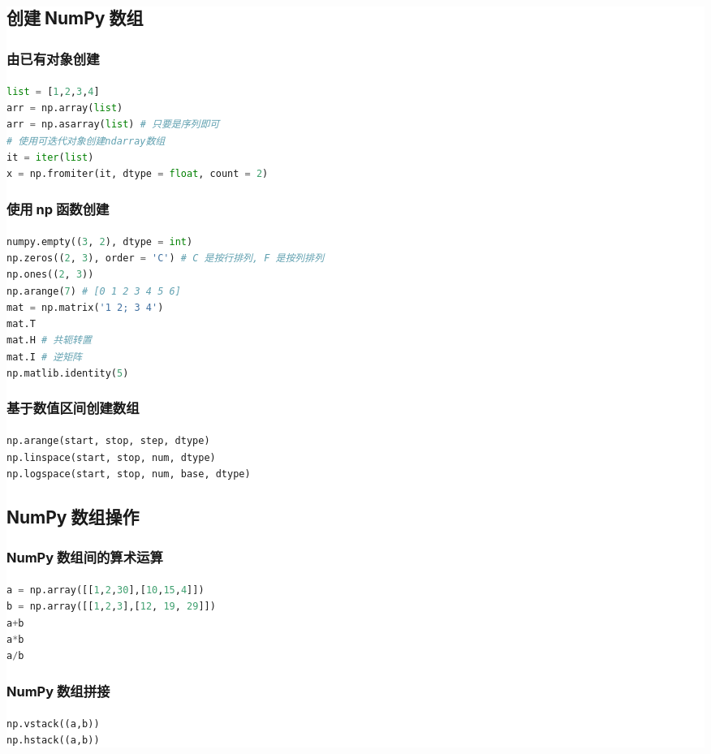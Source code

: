 ## 创建 NumPy 数组

### 由已有对象创建

```py
list = [1,2,3,4]
arr = np.array(list)
arr = np.asarray(list) # 只要是序列即可
# 使用可迭代对象创建ndarray数组
it = iter(list)
x = np.fromiter(it, dtype = float, count = 2)  
```

### 使用 np 函数创建

```py
numpy.empty((3, 2), dtype = int)
np.zeros((2, 3), order = 'C') # C 是按行排列, F 是按列排列
np.ones((2, 3))
np.arange(7) # [0 1 2 3 4 5 6]
mat = np.matrix('1 2; 3 4')
mat.T
mat.H # 共轭转置
mat.I # 逆矩阵
np.matlib.identity(5)
```

### 基于数值区间创建数组

```py
np.arange(start, stop, step, dtype)
np.linspace(start, stop, num, dtype)
np.logspace(start, stop, num, base, dtype)
```

## NumPy 数组操作

### NumPy 数组间的算术运算

```py
a = np.array([[1,2,30],[10,15,4]])  
b = np.array([[1,2,3],[12, 19, 29]])
a+b
a*b
a/b
```

### NumPy 数组拼接

```py
np.vstack((a,b))
np.hstack((a,b))
```
